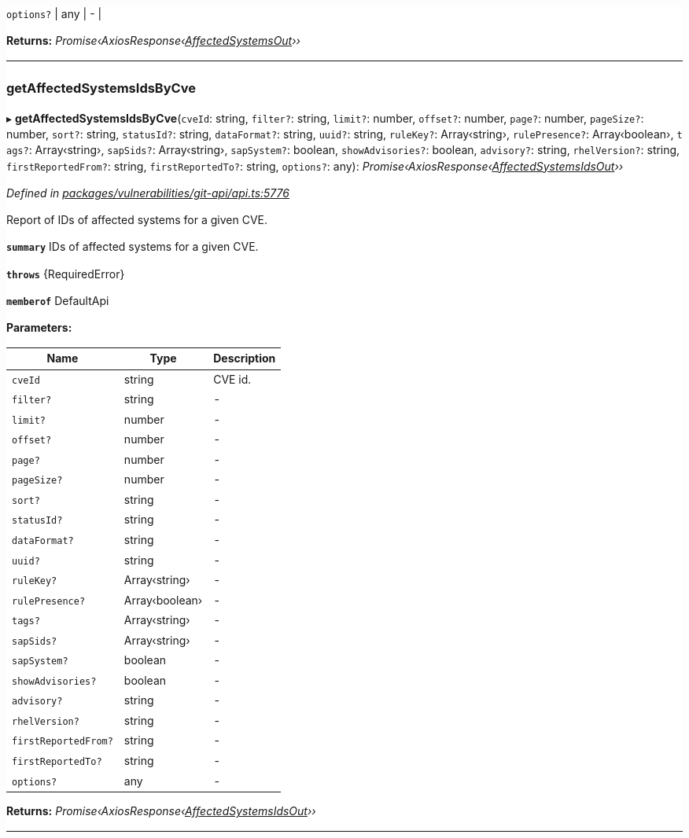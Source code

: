 `options?` | any | - |

**Returns:** *Promise‹AxiosResponse‹[AffectedSystemsOut](../interfaces/affectedsystemsout.md)››*

___

###  getAffectedSystemsIdsByCve

▸ **getAffectedSystemsIdsByCve**(`cveId`: string, `filter?`: string, `limit?`: number, `offset?`: number, `page?`: number, `pageSize?`: number, `sort?`: string, `statusId?`: string, `dataFormat?`: string, `uuid?`: string, `ruleKey?`: Array‹string›, `rulePresence?`: Array‹boolean›, `tags?`: Array‹string›, `sapSids?`: Array‹string›, `sapSystem?`: boolean, `showAdvisories?`: boolean, `advisory?`: string, `rhelVersion?`: string, `firstReportedFrom?`: string, `firstReportedTo?`: string, `options?`: any): *Promise‹AxiosResponse‹[AffectedSystemsIdsOut](../interfaces/affectedsystemsidsout.md)››*

*Defined in [packages/vulnerabilities/git-api/api.ts:5776](https://github.com/RedHatInsights/javascript-clients/blob/master/packages/vulnerabilities/git-api/api.ts#L5776)*

Report of IDs of affected systems for a given CVE.

**`summary`** IDs of affected systems for a given CVE.

**`throws`** {RequiredError}

**`memberof`** DefaultApi

**Parameters:**

Name | Type | Description |
------ | ------ | ------ |
`cveId` | string | CVE id. |
`filter?` | string | - |
`limit?` | number | - |
`offset?` | number | - |
`page?` | number | - |
`pageSize?` | number | - |
`sort?` | string | - |
`statusId?` | string | - |
`dataFormat?` | string | - |
`uuid?` | string | - |
`ruleKey?` | Array‹string› | - |
`rulePresence?` | Array‹boolean› | - |
`tags?` | Array‹string› | - |
`sapSids?` | Array‹string› | - |
`sapSystem?` | boolean | - |
`showAdvisories?` | boolean | - |
`advisory?` | string | - |
`rhelVersion?` | string | - |
`firstReportedFrom?` | string | - |
`firstReportedTo?` | string | - |
`options?` | any | - |

**Returns:** *Promise‹AxiosResponse‹[AffectedSystemsIdsOut](../interfaces/affectedsystemsidsout.md)››*

___
